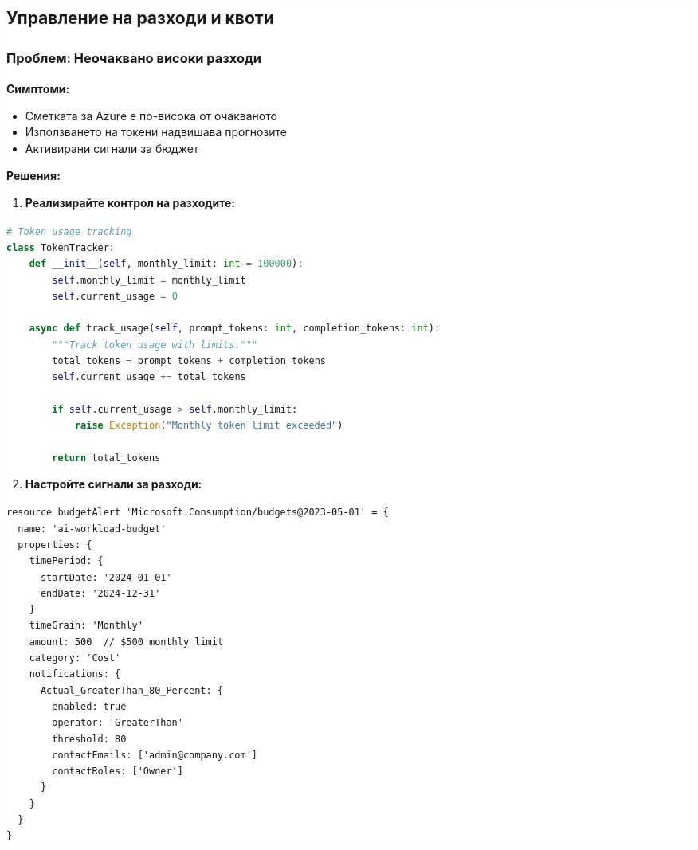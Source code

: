 ## Управление на разходи и квоти

### Проблем: Неочаквано високи разходи

**Симптоми:**
- Сметката за Azure е по-висока от очакваното
- Използването на токени надвишава прогнозите
- Активирани сигнали за бюджет

**Решения:**

1. **Реализирайте контрол на разходите:**
```python
# Token usage tracking
class TokenTracker:
    def __init__(self, monthly_limit: int = 100000):
        self.monthly_limit = monthly_limit
        self.current_usage = 0
        
    async def track_usage(self, prompt_tokens: int, completion_tokens: int):
        """Track token usage with limits."""
        total_tokens = prompt_tokens + completion_tokens
        self.current_usage += total_tokens
        
        if self.current_usage > self.monthly_limit:
            raise Exception("Monthly token limit exceeded")
            
        return total_tokens
```

2. **Настройте сигнали за разходи:**
```bicep
resource budgetAlert 'Microsoft.Consumption/budgets@2023-05-01' = {
  name: 'ai-workload-budget'
  properties: {
    timePeriod: {
      startDate: '2024-01-01'
      endDate: '2024-12-31'
    }
    timeGrain: 'Monthly'
    amount: 500  // $500 monthly limit
    category: 'Cost'
    notifications: {
      Actual_GreaterThan_80_Percent: {
        enabled: true
        operator: 'GreaterThan'
        threshold: 80
        contactEmails: ['admin@company.com']
        contactRoles: ['Owner']
      }
    }
  }
}
```
